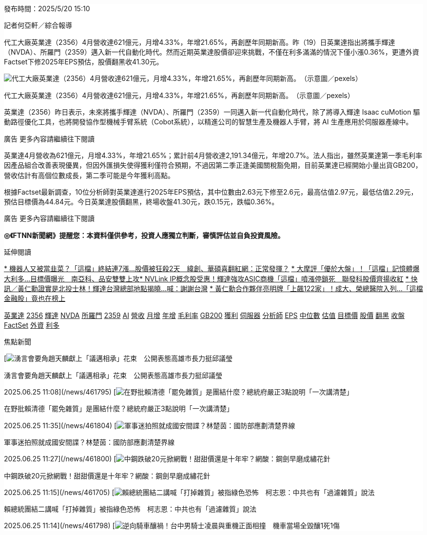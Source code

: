 發布時間：2025/5/20 15:10

記者何亞軒／綜合報導

代工大廠英業達（2356）4月營收達621億元，月增4.33%，年增21.65%，再創歷年同期新高。昨（19）日英業達指出將攜手輝達（NVDA）、所羅門（2359）邁入新一代自動化時代。然而近期英業達股價卻迎來挑戰，不僅在利多滿滿的情況下僅小漲0.36%，更遭外資Factset下修2025年EPS預估，股價翻黑收41.30元。

![代工大廠英業達（2356）4月營收達621億元，月增4.33%，年增21.65%，再創歷年同期新高。　（示意圖／pexels）](https://i01.ftnn.com.tw/a/25/118/25118174659673505dbde8.jpg) 

代工大廠英業達（2356）4月營收達621億元，月增4.33%，年增21.65%，再創歷年同期新高。　（示意圖／pexels）

 

英業達（2356）昨日表示，未來將攜手輝達（NVDA）、所羅門（2359）一同邁入新一代自動化時代，除了將導入輝達 Isaac cuMotion 驅動路徑優化工具，也將開發協作型機械手臂系統（Cobot系統），以精進公司的智慧生產及機器人手臂，將 AI 生產應用於伺服器產線中。

廣告 更多內容請繼續往下閱讀

英業達4月營收為621億元，月增4.33%，年增21.65%；累計前4月營收達2,191.34億元，年增20.7%。法人指出，雖然英業達第一季毛利率因產品組合改善表現優異，但因外匯損失使得獲利僅符合預期，不過因第二季正逢美國關稅豁免期，目前英業達已經開始小量出貨GB200，營收估計有高個位數成長，第二季可能是今年獲利高點。

根據Factset最新調查，10位分析師對英業達進行2025年EPS預估，其中位數由2.63元下修至2.6元，最高估值2.97元，最低估值2.29元，預估目標價為44.84元。今日英業達股價翻黑，終場收盤41.30元，跌0.15元，跌幅0.36%。

廣告 更多內容請繼續往下閱讀

**◎《FTNN新聞網》提醒您：本資料僅供參考，投資人應獨立判斷，審慎評估並自負投資風險。**

延伸閱讀

[* 機器人又被當韭菜？「這檔」終結連7漲…股價被狂殺2天　緯創、華碩喜翻紅網：正常發揮？](/news/441902) [* 大摩評「優於大盤」！「這檔」記憶體爆大利多…目標價曝光　南亞科、品安雙雙上攻](/news/441865)[* NVLink IP概念股受惠！輝達強攻ASIC商機「這檔」噴漲停鎖死　聯發科股價齊揚收紅](/news/441832)
[* 快訊／黃仁勳證實是北投士林！輝達台灣總部地點揭曉...喊：謝謝台灣](/news/441144) [* 黃仁勳合作夥伴亮明牌「上飆122家」！成大、榮總醫院入列…「這檔金融股」竟也在榜上](/news/441143)

[英業達](/tag/英業達) [2356](/tag/2356) [輝達](/tag/輝達) [NVDA](/tag/NVDA) [所羅門](/tag/所羅門) [2359](/tag/2359) [AI](/tag/AI) [營收](/tag/營收) [月增](/tag/月增) [年增](/tag/年增) [毛利率](/tag/毛利率) [GB200](/tag/GB200) [獲利](/tag/獲利) [伺服器](/tag/伺服器) [分析師](/tag/分析師) [EPS](/tag/EPS) [中位數](/tag/中位數) [估值](/tag/估值) [目標價](/tag/目標價) [股價](/tag/股價) [翻黑](/tag/翻黑) [收盤](/tag/收盤) [FactSet](/tag/FactSet) [外資](/tag/外資) [利多](/tag/利多)

焦點新聞

[![湧言會要角趙天麟獻上「議邁相承」花束　公開表態高雄市長力挺邱議瑩]()

湧言會要角趙天麟獻上「議邁相承」花束　公開表態高雄市長力挺邱議瑩

2025.06.25 11:08](/news/461795) [![在野批賴清德「罷免雜質」是團結什麼？總統府嚴正3點說明「一次講清楚」]()

在野批賴清德「罷免雜質」是團結什麼？總統府嚴正3點說明「一次講清楚」

2025.06.25 11:35](/news/461804) [![軍事迷拍照就成國安間諜？林楚茵：國防部應劃清楚界線]()

軍事迷拍照就成國安間諜？林楚茵：國防部應劃清楚界線

2025.06.25 11:27](/news/461800) [![中鋼跌破20元掀網戰！甜甜價還是十年牢？網酸：鋼劍早磨成繡花針]()

中鋼跌破20元掀網戰！甜甜價還是十年牢？網酸：鋼劍早磨成繡花針

2025.06.25 11:15](/news/461705) [![賴總統團結二講喊「打掉雜質」被指綠色恐怖　柯志恩：中共也有「過濾雜質」說法]()

賴總統團結二講喊「打掉雜質」被指綠色恐怖　柯志恩：中共也有「過濾雜質」說法

2025.06.25 11:14](/news/461798) [![逆向騎車釀禍！台中男騎士凌晨與重機正面相撞　機車當場全毀釀1死1傷]()
